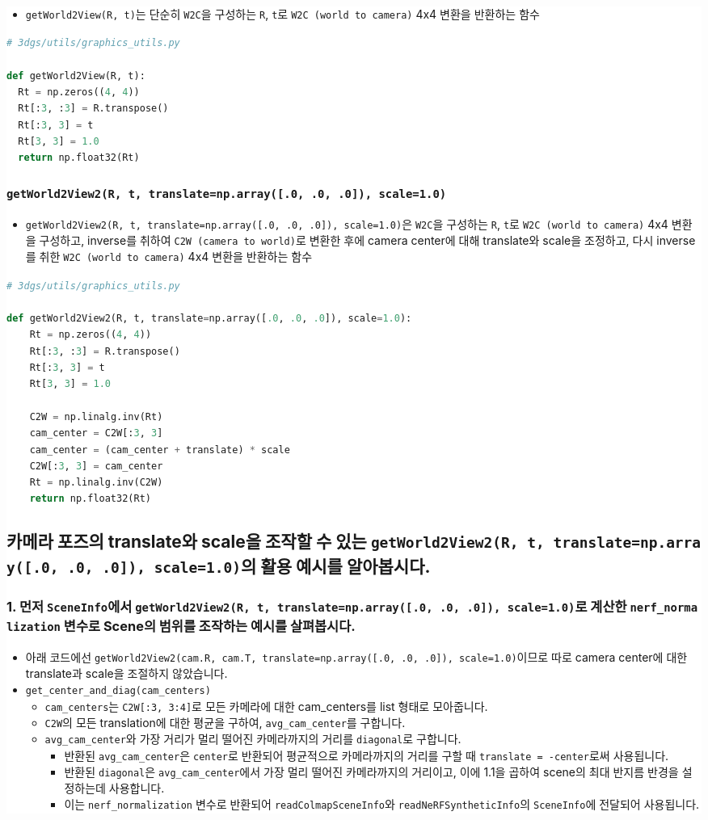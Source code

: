 - `getWorld2View(R, t)`는 단순히 `W2C`을 구성하는 `R`, `t`로 `W2C (world to camera)` 4x4 변환을 반환하는 함수
  
```python
# 3dgs/utils/graphics_utils.py

def getWorld2View(R, t):
  Rt = np.zeros((4, 4))
  Rt[:3, :3] = R.transpose()
  Rt[:3, 3] = t
  Rt[3, 3] = 1.0
  return np.float32(Rt)
```

### `getWorld2View2(R, t, translate=np.array([.0, .0, .0]), scale=1.0)`

- `getWorld2View2(R, t, translate=np.array([.0, .0, .0]), scale=1.0)`은 `W2C`을 구성하는 `R`, `t`로 `W2C (world to camera)` 4x4 변환을 구성하고, inverse를 취하여 `C2W (camera to world)`로 변환한 후에 camera center에 대해 translate와 scale을 조정하고, 다시 inverse를 취한 `W2C (world to camera)` 4x4 변환을 반환하는 함수

```python
# 3dgs/utils/graphics_utils.py

def getWorld2View2(R, t, translate=np.array([.0, .0, .0]), scale=1.0):
    Rt = np.zeros((4, 4))
    Rt[:3, :3] = R.transpose()
    Rt[:3, 3] = t
    Rt[3, 3] = 1.0

    C2W = np.linalg.inv(Rt)
    cam_center = C2W[:3, 3]
    cam_center = (cam_center + translate) * scale
    C2W[:3, 3] = cam_center
    Rt = np.linalg.inv(C2W)
    return np.float32(Rt)
```

## 카메라 포즈의 translate와 scale을 조작할 수 있는 `getWorld2View2(R, t, translate=np.array([.0, .0, .0]), scale=1.0)`의 활용 예시를 알아봅시다.

### 1. 먼저 `SceneInfo`에서 `getWorld2View2(R, t, translate=np.array([.0, .0, .0]), scale=1.0)`로 계산한 `nerf_normalization` 변수로 Scene의 범위를 조작하는 예시를 살펴봅시다.
- 아래 코드에선 `getWorld2View2(cam.R, cam.T, translate=np.array([.0, .0, .0]), scale=1.0)`이므로 따로 camera center에 대한 translate과 scale을 조절하지 않았습니다.
- `get_center_and_diag(cam_centers)`
  - `cam_centers`는 `C2W[:3, 3:4]`로 모든 카메라에 대한 cam_centers를 list 형태로 모아줍니다.
  - `C2W`의 모든 translation에 대한 평균을 구하여, `avg_cam_center`를 구합니다.
  - `avg_cam_center`와 가장 거리가 멀리 떨어진 카메라까지의 거리를 `diagonal`로 구합니다.
    - 반환된 `avg_cam_center`은 `center`로 반환되어 평균적으로 카메라까지의 거리를 구할 때 `translate = -center`로써 사용됩니다.
    - 반환된 `diagonal`은 `avg_cam_center`에서 가장 멀리 떨어진 카메라까지의 거리이고, 이에 1.1을 곱하여 scene의 최대 반지름 반경을 설정하는데 사용합니다.
    - 이는 `nerf_normalization` 변수로 반환되어 `readColmapSceneInfo`와 `readNeRFSyntheticInfo`의 `SceneInfo`에 전달되어 사용됩니다.
